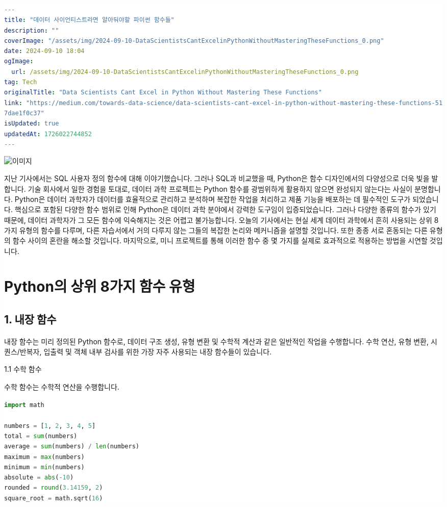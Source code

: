 ```yaml
---
title: "데이터 사이언티스트라면 알아둬야할 파이썬 함수들"
description: ""
coverImage: "/assets/img/2024-09-10-DataScientistsCantExcelinPythonWithoutMasteringTheseFunctions_0.png"
date: 2024-09-10 18:04
ogImage: 
  url: /assets/img/2024-09-10-DataScientistsCantExcelinPythonWithoutMasteringTheseFunctions_0.png
tag: Tech
originalTitle: "Data Scientists Cant Excel in Python Without Mastering These Functions"
link: "https://medium.com/towards-data-science/data-scientists-cant-excel-in-python-without-mastering-these-functions-517dae1f0c37"
isUpdated: true
updatedAt: 1726022744852
---
```



![이미지](/assets/img/2024-09-10-DataScientistsCantExcelinPythonWithoutMasteringTheseFunctions_0.png)

지난 기사에서는 SQL 사용자 정의 함수에 대해 이야기했습니다. 그러나 SQL과 비교했을 때, Python은 함수 디자인에서의 다양성으로 더욱 빛을 발합니다. 기술 회사에서 일한 경험을 토대로, 데이터 과학 프로젝트는 Python 함수를 광범위하게 활용하지 않으면 완성되지 않는다는 사실이 분명합니다. Python은 데이터 과학자가 데이터를 효율적으로 관리하고 분석하며 복잡한 작업을 처리하고 제품 기능을 배포하는 데 필수적인 도구가 되었습니다. 핵심으로 포함된 다양한 함수 범위로 인해 Python은 데이터 과학 분야에서 강력한 도구임이 입증되었습니다. 그러나 다양한 종류의 함수가 있기 때문에, 데이터 과학자가 그 모든 함수에 익숙해지는 것은 어렵고 불가능합니다. 오늘의 기사에서는 현실 세계 데이터 과학에서 흔히 사용되는 상위 8가지 유형의 함수를 다루며, 다른 자습서에서 거의 다루지 않는 그들의 복잡한 논리와 메커니즘을 설명할 것입니다. 또한 종종 서로 혼동되는 다른 유형의 함수 사이의 혼란을 해소할 것입니다. 마지막으로, 미니 프로젝트를 통해 이러한 함수 중 몇 가지를 실제로 효과적으로 적용하는 방법을 시연할 것입니다.

# Python의 상위 8가지 함수 유형

## 1. 내장 함수

<div class="content-ad"></div>

내장 함수는 미리 정의된 Python 함수로, 데이터 구조 생성, 유형 변환 및 수학적 계산과 같은 일반적인 작업을 수행합니다. 수학 연산, 유형 변환, 시퀀스/반복자, 입출력 및 객체 내부 검사를 위한 가장 자주 사용되는 내장 함수들이 있습니다.

1.1 수학 함수

수학 함수는 수학적 연산을 수행합니다.

```python
import math

numbers = [1, 2, 3, 4, 5]
total = sum(numbers)
average = sum(numbers) / len(numbers)
maximum = max(numbers)
minimum = min(numbers)
absolute = abs(-10)
rounded = round(3.14159, 2)
square_root = math.sqrt(16)
```  
